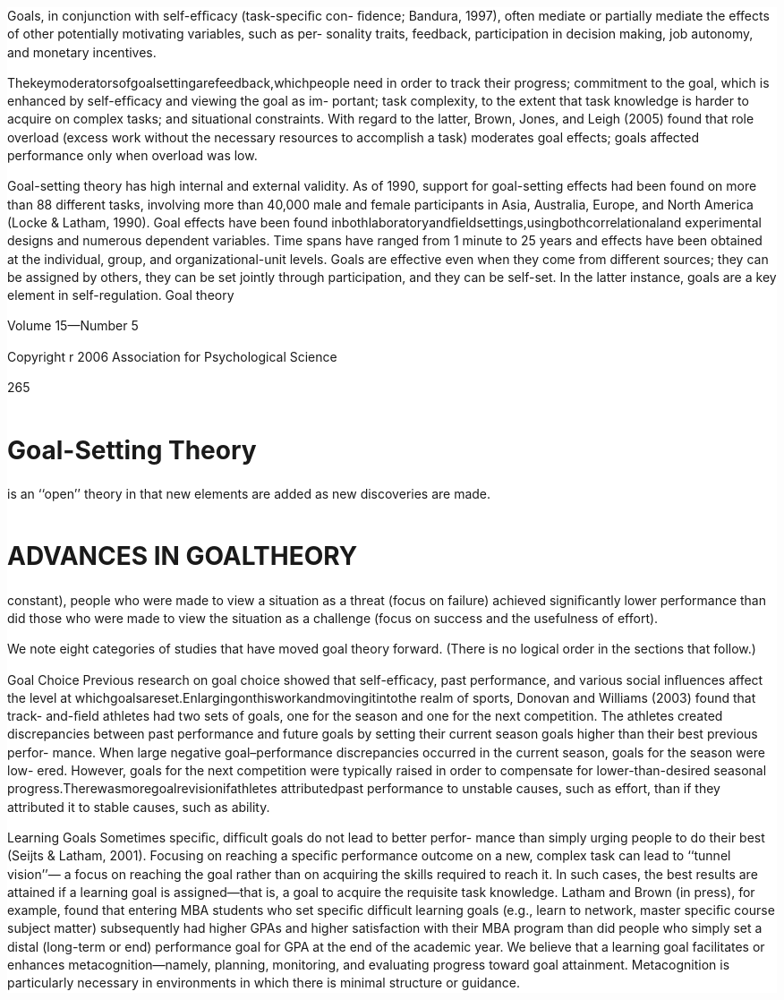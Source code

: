 Goals, in conjunction with self-efﬁcacy (task-speciﬁc con- ﬁdence; Bandura, 1997), often mediate or partially mediate the effects of other potentially motivating variables, such as per- sonality traits, feedback, participation in decision making, job autonomy, and monetary incentives.

Thekeymoderatorsofgoalsettingarefeedback,whichpeople need in order to track their progress; commitment to the goal, which is enhanced by self-efﬁcacy and viewing the goal as im- portant; task complexity, to the extent that task knowledge is harder to acquire on complex tasks; and situational constraints. With regard to the latter, Brown, Jones, and Leigh (2005) found that role overload (excess work without the necessary resources to accomplish a task) moderates goal effects; goals affected performance only when overload was low.

Goal-setting theory has high internal and external validity. As of 1990, support for goal-setting effects had been found on more than 88 different tasks, involving more than 40,000 male and female participants in Asia, Australia, Europe, and North America (Locke & Latham, 1990). Goal effects have been found inbothlaboratoryandﬁeldsettings,usingbothcorrelationaland experimental designs and numerous dependent variables. Time spans have ranged from 1 minute to 25 years and effects have been obtained at the individual, group, and organizational-unit levels. Goals are effective even when they come from different sources; they can be assigned by others, they can be set jointly through participation, and they can be self-set. In the latter instance, goals are a key element in self-regulation. Goal theory

Volume 15—Number 5

Copyright r 2006 Association for Psychological Science

265

# Goal-Setting Theory

is an ‘‘open’’ theory in that new elements are added as new discoveries are made.

# ADVANCES IN GOALTHEORY

constant), people who were made to view a situation as a threat (focus on failure) achieved signiﬁcantly lower performance than did those who were made to view the situation as a challenge (focus on success and the usefulness of effort).

We note eight categories of studies that have moved goal theory forward. (There is no logical order in the sections that follow.)

Goal Choice Previous research on goal choice showed that self-efﬁcacy, past performance, and various social inﬂuences affect the level at whichgoalsareset.Enlargingonthisworkandmovingitintothe realm of sports, Donovan and Williams (2003) found that track- and-ﬁeld athletes had two sets of goals, one for the season and one for the next competition. The athletes created discrepancies between past performance and future goals by setting their current season goals higher than their best previous perfor- mance. When large negative goal–performance discrepancies occurred in the current season, goals for the season were low- ered. However, goals for the next competition were typically raised in order to compensate for lower-than-desired seasonal progress.Therewasmoregoalrevisionifathletes attributedpast performance to unstable causes, such as effort, than if they attributed it to stable causes, such as ability.

Learning Goals Sometimes speciﬁc, difﬁcult goals do not lead to better perfor- mance than simply urging people to do their best (Seijts & Latham, 2001). Focusing on reaching a speciﬁc performance outcome on a new, complex task can lead to ‘‘tunnel vision’’— a focus on reaching the goal rather than on acquiring the skills required to reach it. In such cases, the best results are attained if a learning goal is assigned—that is, a goal to acquire the requisite task knowledge. Latham and Brown (in press), for example, found that entering MBA students who set speciﬁc difﬁcult learning goals (e.g., learn to network, master speciﬁc course subject matter) subsequently had higher GPAs and higher satisfaction with their MBA program than did people who simply set a distal (long-term or end) performance goal for GPA at the end of the academic year. We believe that a learning goal facilitates or enhances metacognition—namely, planning, monitoring, and evaluating progress toward goal attainment. Metacognition is particularly necessary in environments in which there is minimal structure or guidance.
